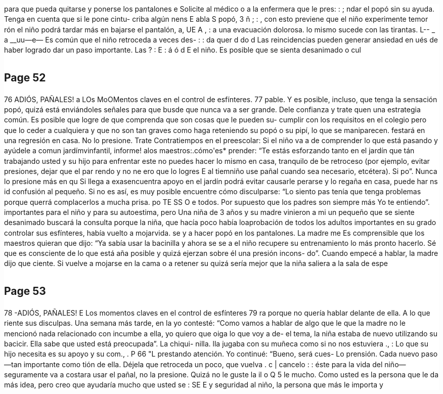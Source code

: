 para que pueda quitarse y ponerse los pantalones e Solicite al médico o a la enfermera que le pres: : ; ndar el popó
sin su ayuda. Tenga en cuenta que si le pone cintu- criba algún nens E abla S popó,
3 ñ ; : , con esto previene que el niño experimente temor
rón el niño podrá tardar más en bajarse el pantalón, a, UE A ,
: a una evacuación dolorosa.
lo mismo sucede con las tirantas.
L-- _ a __uu—e—
Es común que el niño retroceda a veces des- : :
da quer d do d Las reincidencias pueden generar ansiedad en
ués de haber logrado dar un paso importante. Las ? : E :
á ó d E el niño. Es posible que se sienta desanimado o cul

## Page 52

76 ADIÓS, PAÑALES! a LOs MoOMentos claves en el control de esfínteres. 77
pable. Y es posible, incluso, que tenga la sensación popó, quizá está enviándoles señales para que busde que nunca va a ser grande. Dele confianza y trate quen una estrategia común. Es posible que logre
de que comprenda que son cosas que le pueden su- cumplir con los requisitos en el colegio pero que lo
ceder a cualquiera y que no son tan graves como haga reteniendo su popó o su pipí, lo que se maniparecen. festará en una regresión en casa. No lo presione. Trate
Contratiempos en el preescolar: Si el niño va a de comprender lo que está pasando y ayúdele a comun jardímvinfantil, informe! alos maestros:.cómo'es* prender: “Te estás esforzando tanto en el jardín que
tán trabajando usted y su hijo para enfrentar este no puedes hacer lo mismo en casa, tranquilo de be
retroceso (por ejemplo, evitar presiones, dejar que el par rendo y no ne ero que lo logres E al tiemniño use pañal cuando sea necesario, etcétera). Si po”. Nunca lo presione más en qu Si llega a exasencuentra apoyo en el jardín podrá evitar causarle perarse y lo regaña en casa, puede har ns id
confusión al pequeño. Si no es así, es muy posible encuentre cómo disculparse: “Lo siento pas tenía
que tenga problemas porque querrá complacerlos a mucha prisa. po TE SS O e
todos. Por supuesto que los padres son siempre más Yo te entiendo”.
importantes para el niño y para su autoestima, pero Una niña de 3 años y su madre vinieron a mi
un pequeño que se siente desanimado buscará la consulta porque la niña, que hacía poco había loaprobación de todos los adultos importantes en su grado controlar sus esfínteres, había vuelto a mojarvida. se y a hacer popó en los pantalones. La madre me
Es comprensible que los maestros quieran que dijo: “Ya sabía usar la bacinilla y ahora se se a
el niño recupere su entrenamiento lo más pronto hacerlo. Sé que es consciente de lo que está aña
posible y quizá ejerzan sobre él una presión incons- do”. Cuando empecé a hablar, la madre dijo que
ciente. Si vuelve a mojarse en la cama o a retener su quizá sería mejor que la niña saliera a la sala de espe

## Page 53

78 -ADIÓS, PAÑALES! E Los momentos claves en el control de esfínteres 79
ra porque no quería hablar delante de ella. A lo que riente sus disculpas. Una semana más tarde, en la
yo contesté: “Como vamos a hablar de algo que le que la madre no le mencionó nada relacionado con
incumbe a ella, yo quiero que oiga lo que voy a de- el tema, la niña estaba de nuevo utilizando su bacicir. Ella sabe que usted está preocupada”. La chiqui- nilla.
lla jugaba con su muñeca como si no nos estuviera ., :
Lo que su hijo necesita es su apoyo y su com., . P 66 "L
prestando atención. Yo continué: “Bueno, será cues- Lo
prensión. Cada nuevo paso —tan importante como
tión de ella. Déjela que retroceda un poco, que vuelva . c
| cancelo : : éste para la vida del niño— seguramente va a costara usar el pañal, no la presione. Quizá no le guste la
il o Q 5 le mucho. Como usted es la persona que le da más
idea, pero creo que ayudaría mucho que usted se : SE E
y seguridad al niño, la persona que más le importa y